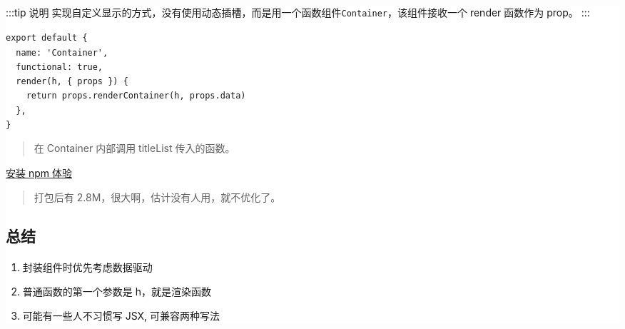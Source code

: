 :::tip 说明
实现自定义显示的方式，没有使用动态插槽，而是用一个函数组件`Container`，该组件接收一个 render 函数作为 prop。
:::

```js{5}
export default {
  name: 'Container',
  functional: true,
  render(h, { props }) {
    return props.renderContainer(h, props.data)
  },
}
```

> 在 Container 内部调用 titleList 传入的函数。

[安装 npm 体验](https://www.npmjs.com/package/j-form-table)

> 打包后有 2.8M，很大啊，估计没有人用，就不优化了。

## 总结

1. 封装组件时优先考虑数据驱动

2. 普通函数的第一个参数是 h，就是渲染函数

3. 可能有一些人不习惯写 JSX, 可兼容两种写法
